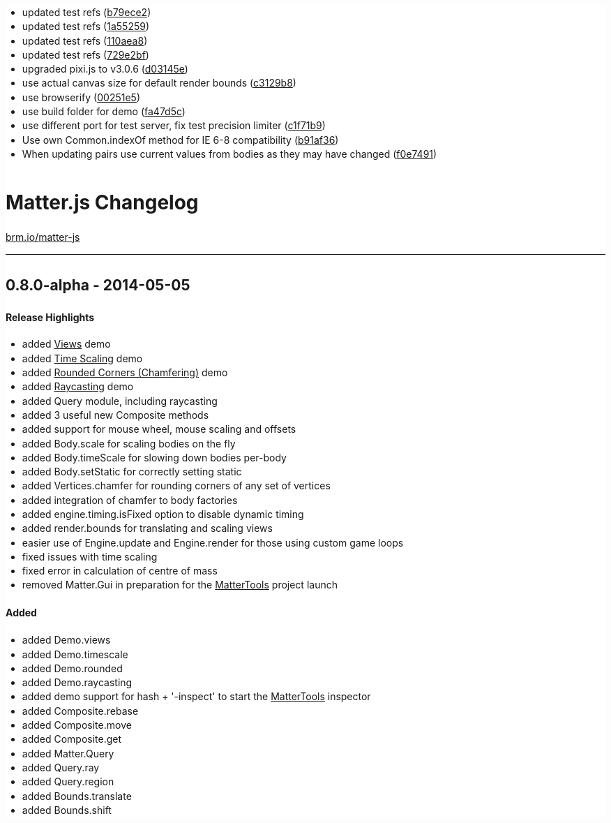 * updated test refs ([b79ece2](https://github.com/liabru/matter-js/commit/b79ece2))
* updated test refs ([1a55259](https://github.com/liabru/matter-js/commit/1a55259))
* updated test refs ([110aea8](https://github.com/liabru/matter-js/commit/110aea8))
* updated test refs ([729e2bf](https://github.com/liabru/matter-js/commit/729e2bf))
* upgraded pixi.js to v3.0.6 ([d03145e](https://github.com/liabru/matter-js/commit/d03145e))
* use actual canvas size for default render bounds ([c3129b8](https://github.com/liabru/matter-js/commit/c3129b8))
* use browserify ([00251e5](https://github.com/liabru/matter-js/commit/00251e5))
* use build folder for demo ([fa47d5c](https://github.com/liabru/matter-js/commit/fa47d5c))
* use different port for test server, fix test precision limiter ([c1f71b9](https://github.com/liabru/matter-js/commit/c1f71b9))
* Use own Common.indexOf method for IE 6-8 compatibility ([b91af36](https://github.com/liabru/matter-js/commit/b91af36))
* When updating pairs use current values from bodies as they may have changed ([f0e7491](https://github.com/liabru/matter-js/commit/f0e7491))



# Matter.js Changelog

[brm.io/matter-js](http://brm.io/matter-js)

----------

## 0.8.0-alpha - 2014-05-05

#### Release Highlights

- added [Views](http://brm.io/matter-js-demo/#views) demo
- added [Time Scaling](http://brm.io/matter-js-demo/#timescale) demo
- added [Rounded Corners (Chamfering)](http://brm.io/matter-js-demo#rounded) demo
- added [Raycasting](http://brm.io/matter-js-demo/#raycasting) demo
- added Query module, including raycasting
- added 3 useful new Composite methods
- added support for mouse wheel, mouse scaling and offsets
- added Body.scale for scaling bodies on the fly
- added Body.timeScale for slowing down bodies per-body
- added Body.setStatic for correctly setting static
- added Vertices.chamfer for rounding corners of any set of vertices
- added integration of chamfer to body factories
- added engine.timing.isFixed option to disable dynamic timing
- added render.bounds for translating and scaling views
- easier use of Engine.update and Engine.render for those using custom game loops
- fixed issues with time scaling
- fixed error in calculation of centre of mass
- removed Matter.Gui in preparation for the [MatterTools](https://github.com/liabru/matter-tools) project launch

#### Added

- added Demo.views
- added Demo.timescale
- added Demo.rounded
- added Demo.raycasting
- added demo support for hash + '-inspect' to start the [MatterTools](https://github.com/liabru/matter-tools) inspector
- added Composite.rebase
- added Composite.move
- added Composite.get
- added Matter.Query
- added Query.ray
- added Query.region
- added Bounds.translate
- added Bounds.shift